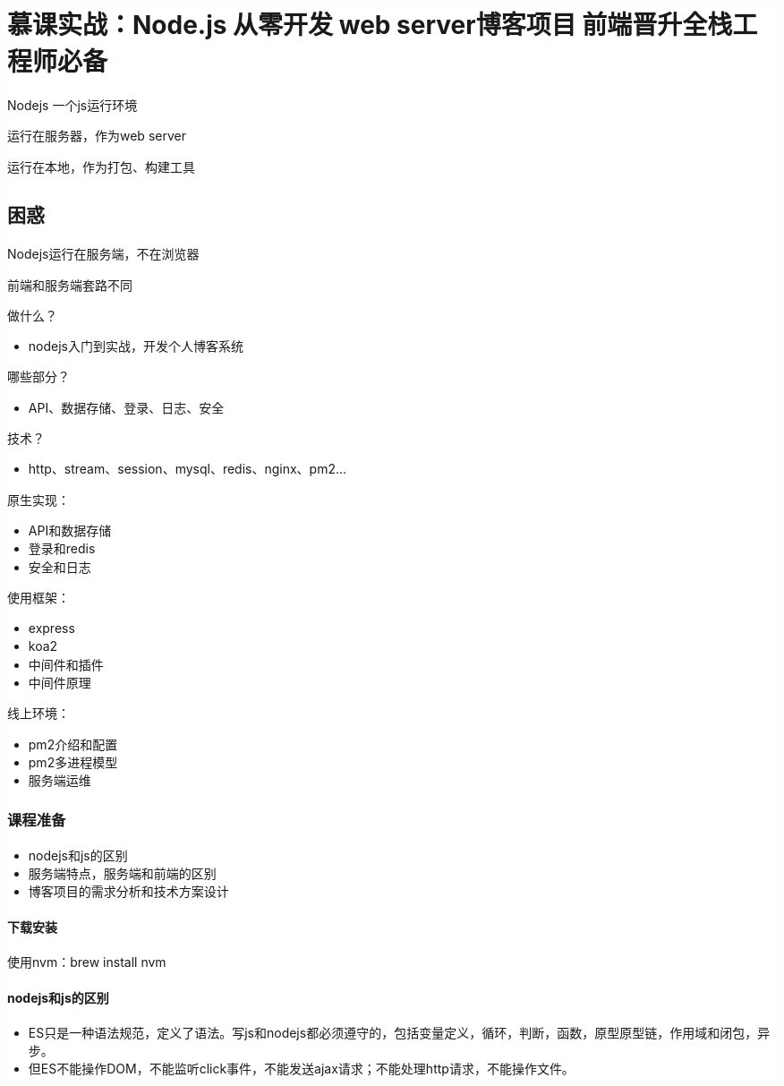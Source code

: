 # 慕课实战：Node.js 从零开发 web server博客项目 前端晋升全栈工程师必备

Nodejs 一个js运行环境

运行在服务器，作为web server

运行在本地，作为打包、构建工具


## 困惑

Nodejs运行在服务端，不在浏览器

前端和服务端套路不同

做什么？
- nodejs入门到实战，开发个人博客系统

哪些部分？
- API、数据存储、登录、日志、安全

技术？
- http、stream、session、mysql、redis、nginx、pm2...


原生实现：
- API和数据存储
- 登录和redis
- 安全和日志

使用框架：
- express
- koa2
- 中间件和插件
- 中间件原理

线上环境：
- pm2介绍和配置
- pm2多进程模型
- 服务端运维

### 课程准备

- nodejs和js的区别
- 服务端特点，服务端和前端的区别
- 博客项目的需求分析和技术方案设计


#### 下载安装

使用nvm：brew install nvm

#### nodejs和js的区别

- ES只是一种语法规范，定义了语法。写js和nodejs都必须遵守的，包括变量定义，循环，判断，函数，原型原型链，作用域和闭包，异步。
- 但ES不能操作DOM，不能监听click事件，不能发送ajax请求；不能处理http请求，不能操作文件。
